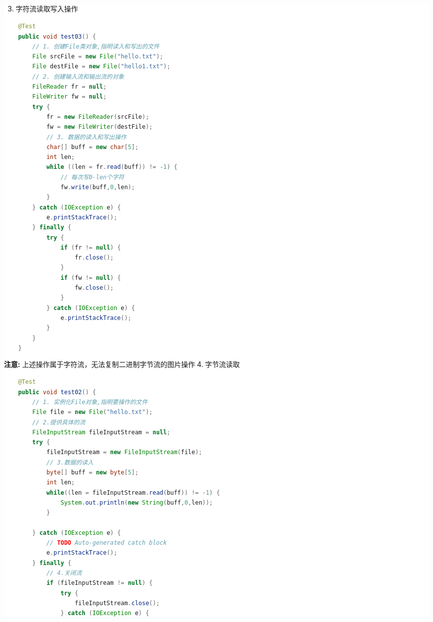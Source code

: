 3. 字符流读取写入操作
```java
    @Test
    public void test03() {
        // 1. 创建File类对象,指明读入和写出的文件
        File srcFile = new File("hello.txt");
        File destFile = new File("hello1.txt");
        // 2. 创建输入流和输出流的对象
        FileReader fr = null;
        FileWriter fw = null;
        try {
            fr = new FileReader(srcFile);
            fw = new FileWriter(destFile);
            // 3. 数据的读入和写出操作
            char[] buff = new char[5];
            int len;
            while ((len = fr.read(buff)) != -1) {
                // 每次写0-len个字符
                fw.write(buff,0,len);
            }
        } catch (IOException e) {
            e.printStackTrace();
        } finally {
            try {
                if (fr != null) {
                    fr.close();
                }
                if (fw != null) {
                    fw.close();
                }
            } catch (IOException e) {
                e.printStackTrace();
            }
        }
    }

```
**注意:** 上述操作属于字符流，无法复制二进制字节流的图片操作
4. 字节流读取
```java
    @Test
	public void test02() {
		// 1. 实例化File对象,指明要操作的文件
		File file = new File("hello.txt");
		// 2.提供具体的流
		FileInputStream fileInputStream = null;
		try {
			fileInputStream = new FileInputStream(file);
			// 3.数据的读入
			byte[] buff = new byte[5];
			int len;
			while((len = fileInputStream.read(buff)) != -1) {
				System.out.println(new String(buff,0,len));
			}
			
		} catch (IOException e) {
			// TODO Auto-generated catch block
			e.printStackTrace();
		} finally {
			// 4.关闭流
			if (fileInputStream != null) {
				try {
					fileInputStream.close();
				} catch (IOException e) {
```